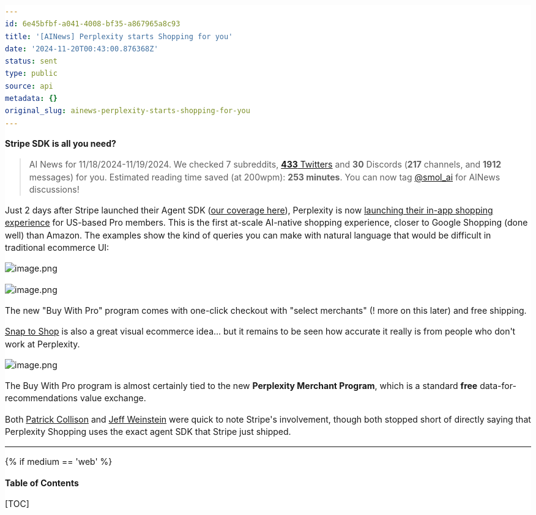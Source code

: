 ```yaml
---
id: 6e45bfbf-a041-4008-bf35-a867965a8c93
title: '[AINews] Perplexity starts Shopping for you'
date: '2024-11-20T00:43:00.876368Z'
status: sent
type: public
source: api
metadata: {}
original_slug: ainews-perplexity-starts-shopping-for-you
---
```


**Stripe SDK is all you need?**

> AI News for 11/18/2024-11/19/2024. We checked 7 subreddits, [**433** Twitters](https://twitter.com/i/lists/1585430245762441216) and **30** Discords (**217** channels, and **1912** messages) for you. Estimated reading time saved (at 200wpm): **253 minutes**. You can now tag [@smol_ai](https://x.com/smol_ai) for AINews discussions!

Just 2 days after Stripe launched their Agent SDK ([our coverage here](https://buttondown.com/ainews/archive/ainews-stripe-lets-agents-spend-money-with/)), Perplexity is now [launching their in-app shopping experience](https://www.perplexity.ai/hub/blog/shop-like-a-pro) for US-based Pro members. This is the first at-scale AI-native shopping experience, closer to Google Shopping (done well) than Amazon. The examples show the kind of queries you can make with natural language that would be difficult in traditional ecommerce UI:

![image.png](https://assets.buttondown.email/images/4d1c2002-36b5-4515-8d9c-4b0711888664.png?w=960&fit=max)

![image.png](https://assets.buttondown.email/images/de725fe5-8927-4000-b94d-67fecb011da7.png?w=960&fit=max)

The new "Buy With Pro" program comes with one-click checkout with "select merchants" (! more on this later) and free shipping.

[Snap to Shop](https://x.com/GregFeingold/status/1858559783340560391) is also a great visual ecommerce idea... but it remains to be seen how accurate it really is from people who don't work at Perplexity.

![image.png](https://assets.buttondown.email/images/c956746f-00ad-4888-b918-fe645f2c1fdb.png?w=960&fit=max)

The Buy With Pro program is almost certainly tied to the new **Perplexity Merchant Program**, which is a standard **free** data-for-recommendations value exchange.

Both [Patrick Collison](https://x.com/patrickc/status/1858910030030139618) and [Jeff Weinstein](https://x.com/jeff_weinstein/status/1858916112089706821) were quick to note Stripe's involvement, though both stopped short of directly saying that Perplexity Shopping uses the exact agent SDK that Stripe just shipped.

---

{% if medium == 'web' %}

**Table of Contents**

[TOC]
